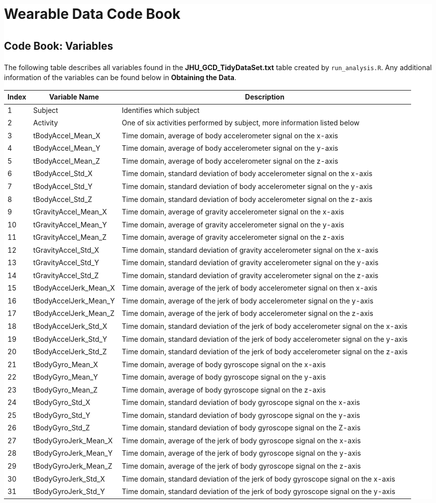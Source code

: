 # Wearable Data Code Book
## Code Book: Variables
The following table describes all variables found in the **JHU_GCD_TidyDataSet.txt** table created by `run_analysis.R`. Any additional information of the variables can be found below in **Obtaining the Data**.

| Index | Variable Name | Description |
| --- | --- | --- |
| 1 | Subject | Identifies which subject |
| 2 | Activity | One of six activities performed by subject, more information listed below | 
| 3 | tBodyAccel_Mean_X | Time domain, average of body accelerometer signal on the x-axis |
| 4 | tBodyAccel_Mean_Y | Time domain, average of body accelerometer signal on the y-axis |
| 5 | tBodyAccel_Mean_Z | Time domain, average of body accelerometer signal on the z-axis |
| 6 | tBodyAccel_Std_X | Time domain, standard deviation of body accelerometer signal on the x-axis
| 7 | tBodyAccel_Std_Y | Time domain, standard deviation of body accelerometer signal on the y-axis
| 8 | tBodyAccel_Std_Z | Time domain, standard deviation of body accelerometer signal on the z-axis
| 9 | tGravityAccel_Mean_X | Time domain, average of gravity accelerometer signal on the x-axis
| 10 | tGravityAccel_Mean_Y | Time domain, average of gravity accelerometer signal on the y-axis
| 11 | tGravityAccel_Mean_Z | Time domain, average of gravity accelerometer signal on the z-axis
| 12 | tGravityAccel_Std_X | Time domain, standard deviation of gravity accelerometer signal on the x-axis
| 13 | tGravityAccel_Std_Y | Time domain, standard deviation of gravity accelerometer signal on the y-axis
| 14 | tGravityAccel_Std_Z | Time domain, standard deviation of gravity accelerometer signal on the z-axis
| 15 | tBodyAccelJerk_Mean_X | Time domain, average of the jerk of body accelerometer signal on then x-axis
| 16 | tBodyAccelJerk_Mean_Y | Time domain, average of the jerk of body accelerometer signal on the y-axis
| 17 | tBodyAccelJerk_Mean_Z | Time domain, average of the jerk of body accelerometer signal on the z-axis
| 18 | tBodyAccelJerk_Std_X | Time domain, standard deviation of the jerk of body accelerometer signal on the x-axis
| 19 | tBodyAccelJerk_Std_Y | Time domain, standard deviation of the jerk of body accelerometer signal on the y-axis
| 20 | tBodyAccelJerk_Std_Z | Time domain, standard deviation of the jerk of body accelerometer signal on the z-axis
| 21 | tBodyGyro_Mean_X | Time domain, average of body gyroscope signal on the x-axis |
| 22 | tBodyGyro_Mean_Y | Time domain, average of body gyroscope signal on the y-axis |
| 23 | tBodyGyro_Mean_Z | Time domain, average of body gyroscope signal on the z-axis |
| 24 | tBodyGyro_Std_X | Time domain, standard deviation of body gyroscope signal on the x-axis |
| 25 | tBodyGyro_Std_Y | Time domain, standard deviation of body gyroscope signal on the y-axis |
| 26 | tBodyGyro_Std_Z | Time domain, standard deviation of body gyroscope signal on the Z-axis |
| 27 | tBodyGyroJerk_Mean_X | Time domain, average of the jerk of body gyroscope signal on the x-axis | 
| 28 | tBodyGyroJerk_Mean_Y | Time domain, average of the jerk of body gyroscope signal on the y-axis | 
| 29 | tBodyGyroJerk_Mean_Z | Time domain, average of the jerk of body gyroscope signal on the z-axis | 
| 30 | tBodyGyroJerk_Std_X | Time domain, standard deviation of the jerk of body gyroscope signal on the x-axis
| 31 | tBodyGyroJerk_Std_Y | Time domain, standard deviation of the jerk of body gyroscope signal on the y-axis